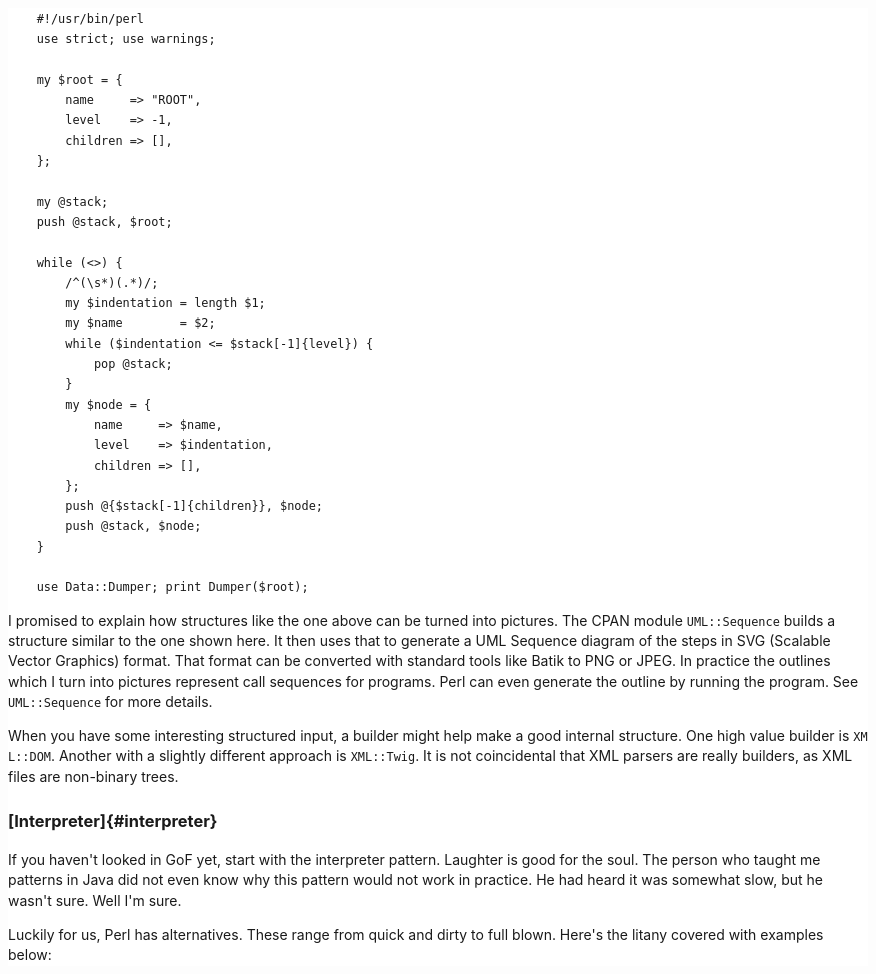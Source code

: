         #!/usr/bin/perl
        use strict; use warnings;

        my $root = {
            name     => "ROOT",
            level    => -1,
            children => [],
        };

        my @stack;
        push @stack, $root;

        while (<>) {
            /^(\s*)(.*)/;
            my $indentation = length $1;
            my $name        = $2;
            while ($indentation <= $stack[-1]{level}) {
                pop @stack;
            }
            my $node = {
                name     => $name,
                level    => $indentation,
                children => [],
            };
            push @{$stack[-1]{children}}, $node;
            push @stack, $node;
        }

        use Data::Dumper; print Dumper($root);

I promised to explain how structures like the one above can be turned
into pictures. The CPAN module `UML::Sequence` builds a structure
similar to the one shown here. It then uses that to generate a UML
Sequence diagram of the steps in SVG (Scalable Vector Graphics) format.
That format can be converted with standard tools like Batik to PNG or
JPEG. In practice the outlines which I turn into pictures represent call
sequences for programs. Perl can even generate the outline by running
the program. See `UML::Sequence` for more details.

When you have some interesting structured input, a builder might help
make a good internal structure. One high value builder is `XML::DOM`.
Another with a slightly different approach is `XML::Twig`. It is not
coincidental that XML parsers are really builders, as XML files are
non-binary trees.

### [Interpreter]{#interpreter}

If you haven't looked in GoF yet, start with the interpreter pattern.
Laughter is good for the soul. The person who taught me patterns in Java
did not even know why this pattern would not work in practice. He had
heard it was somewhat slow, but he wasn't sure. Well I'm sure.

Luckily for us, Perl has alternatives. These range from quick and dirty
to full blown. Here's the litany covered with examples below:
